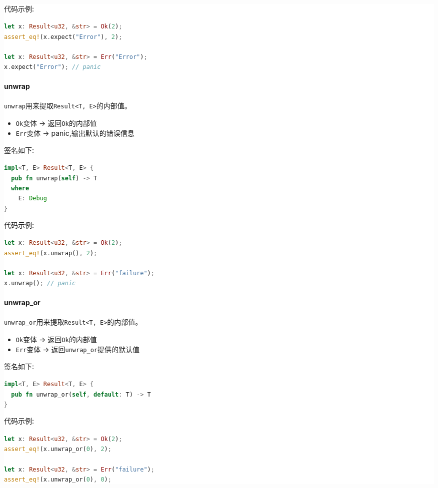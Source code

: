 代码示例:

```Rust
let x: Result<u32, &str> = Ok(2);
assert_eq!(x.expect("Error"), 2);

let x: Result<u32, &str> = Err("Error");
x.expect("Error"); // panic
```

#### unwrap

`unwrap`用来提取`Result<T, E>`的内部值。

- `Ok`变体 -> 返回`Ok`的内部值
- `Err`变体 -> panic,输出默认的错误信息

签名如下:

```Rust
impl<T, E> Result<T, E> {
  pub fn unwrap(self) -> T
  where 
    E: Debug
}
```

代码示例:

```Rust
let x: Result<u32, &str> = Ok(2);
assert_eq!(x.unwrap(), 2);

let x: Result<u32, &str> = Err("failure");
x.unwrap(); // panic
```

#### unwrap_or

`unwrap_or`用来提取`Result<T, E>`的内部值。

- `Ok`变体 -> 返回`Ok`的内部值
- `Err`变体 -> 返回`unwrap_or`提供的默认值

签名如下:

```Rust
impl<T, E> Result<T, E> {
  pub fn unwrap_or(self, default: T) -> T
}
```

代码示例:

```Rust
let x: Result<u32, &str> = Ok(2);
assert_eq!(x.unwrap_or(0), 2);

let x: Result<u32, &str> = Err("failure");
assert_eq!(x.unwrap_or(0), 0);
```
